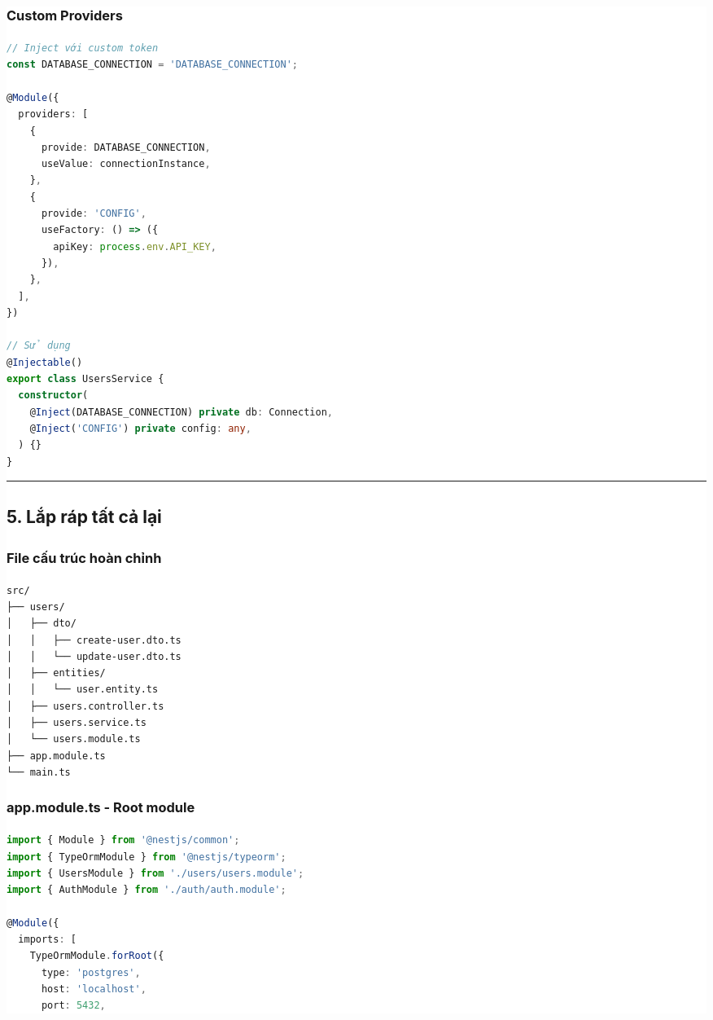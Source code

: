 ### Custom Providers
```typescript
// Inject với custom token
const DATABASE_CONNECTION = 'DATABASE_CONNECTION';

@Module({
  providers: [
    {
      provide: DATABASE_CONNECTION,
      useValue: connectionInstance,
    },
    {
      provide: 'CONFIG',
      useFactory: () => ({
        apiKey: process.env.API_KEY,
      }),
    },
  ],
})

// Sử dụng
@Injectable()
export class UsersService {
  constructor(
    @Inject(DATABASE_CONNECTION) private db: Connection,
    @Inject('CONFIG') private config: any,
  ) {}
}
```

---

## 5. Lắp ráp tất cả lại

### File cấu trúc hoàn chỉnh
```
src/
├── users/
│   ├── dto/
│   │   ├── create-user.dto.ts
│   │   └── update-user.dto.ts
│   ├── entities/
│   │   └── user.entity.ts
│   ├── users.controller.ts
│   ├── users.service.ts
│   └── users.module.ts
├── app.module.ts
└── main.ts
```

### app.module.ts - Root module
```typescript
import { Module } from '@nestjs/common';
import { TypeOrmModule } from '@nestjs/typeorm';
import { UsersModule } from './users/users.module';
import { AuthModule } from './auth/auth.module';

@Module({
  imports: [
    TypeOrmModule.forRoot({
      type: 'postgres',
      host: 'localhost',
      port: 5432,
```